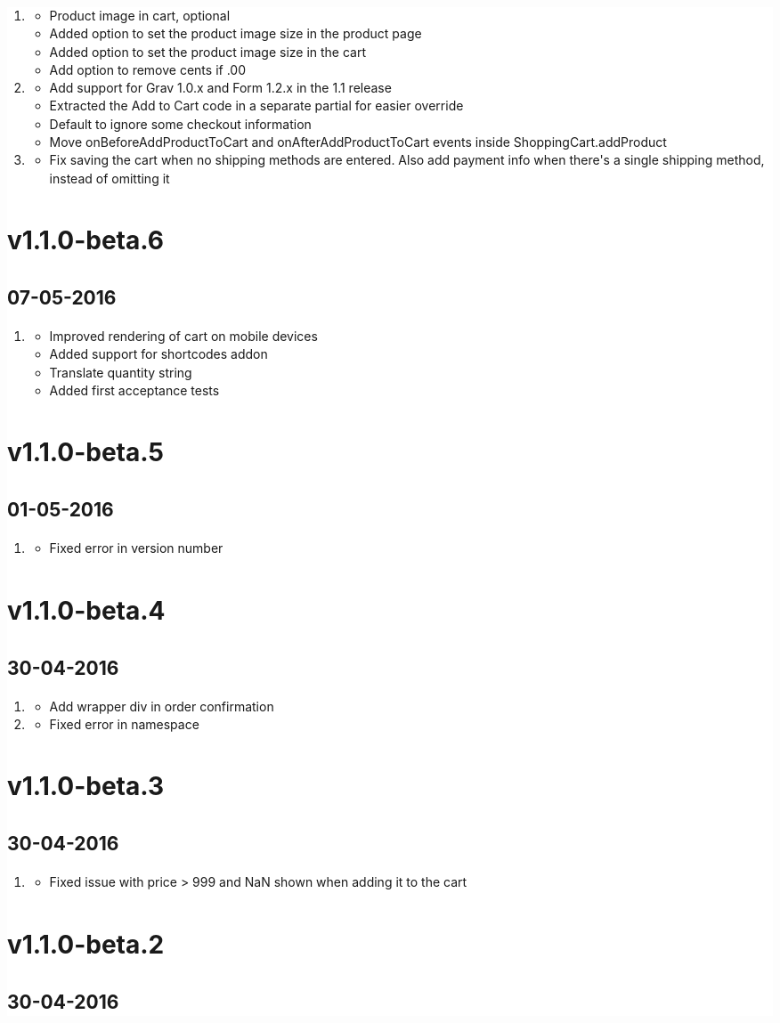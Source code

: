1. [](#new)
    * Product image in cart, optional
    * Added option to set the product image size in the product page
    * Added option to set the product image size in the cart
    * Add option to remove cents if .00
1. [](#improved)
    * Add support for Grav 1.0.x and Form 1.2.x in the 1.1 release
    * Extracted the Add to Cart code in a separate partial for easier override
    * Default to ignore some checkout information
    * Move onBeforeAddProductToCart and  onAfterAddProductToCart events inside ShoppingCart.addProduct
1. [](#bugfix)
    * Fix saving the cart when no shipping methods are entered. Also add payment info when there's a single shipping method, instead of omitting it

# v1.1.0-beta.6
## 07-05-2016

1. [](#improved)
    * Improved rendering of cart on mobile devices
    * Added support for shortcodes addon
    * Translate quantity string
    * Added first acceptance tests

# v1.1.0-beta.5
## 01-05-2016

1. [](#bugfix)
    * Fixed error in version number

# v1.1.0-beta.4
## 30-04-2016

1. [](#improved)
    * Add wrapper div in order confirmation
1. [](#bugfix)
    * Fixed error in namespace

# v1.1.0-beta.3
## 30-04-2016

1. [](#bugfix)
    * Fixed issue with price > 999 and NaN shown when adding it to the cart

# v1.1.0-beta.2
## 30-04-2016
